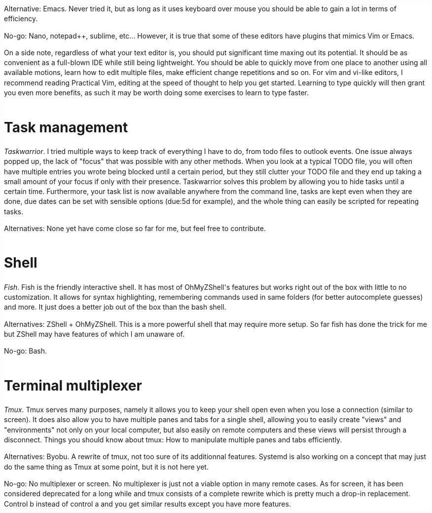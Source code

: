 Alternative: Emacs. Never tried it, but as long as it uses keyboard over mouse you should be able to gain a lot in terms of efficiency.

No-go: Nano, notepad++, sublime, etc... However, it is true that some of these editors have plugins that mimics Vim or Emacs.

On a side note, regardless of what your text editor is, you should put significant time maxing out its potential. It should be as convenient as a full-blown IDE while still being lightweight. You should be able to quickly move from one place to another using all available motions, learn how to edit multiple files, make efficient change repetitions and so on. For vim and vi-like editors, I recommend reading Practical Vim, editing at the speed of thought to help you get started. Learning to type quickly will then grant you even more benefits, as such it may be worth doing some exercises to learn to type faster. 

# Task management
*Taskwarrior*. I tried multiple ways to keep track of everything I have to do, from todo files to outlook events. One issue always popped up, the lack of "focus" that was possible with any other methods. When you look at a typical TODO file, you will often have multiple entries you wrote being blocked until a certain period, but they still clutter your TODO file and they end up taking a small amount of your focus if only with their presence. Taskwarrior solves this problem by allowing you to hide tasks until a certain time. Furthermore, your task list is now available anywhere from the command line, tasks are kept even when they are done, due dates can be set with sensible options (due:5d for example), and the whole thing can easily be scripted for repeating tasks. 

Alternatives: None yet have come close so far for me, but feel free to contribute.

# Shell 
*Fish*. Fish is the friendly interactive shell. It has most of OhMyZShell's features but works right out of the box with little to no customization. It allows for syntax highlighting, remembering commands used in same folders (for better autocomplete guesses) and more. It just does a better job out of the box than the bash shell. 

Alternatives: ZShell + OhMyZShell. This is a more powerful shell that may require more setup. So far fish has done the trick for me but ZShell may have features of which I am unaware of.

No-go: Bash. 

# Terminal multiplexer
*Tmux*. Tmux serves many purposes, namely it allows you to keep your shell open even when you lose a connection (similar to screen). It does also allow you to have multiple panes and tabs for a single shell, allowing you to easily create "views" and "environments" not only on your local computer, but also easily on remote computers and these views will persist through a disconnect. 
Things you should know about tmux: How to manipulate multiple panes and tabs efficiently.

Alternatives: Byobu. A rewrite of tmux, not too sure of its additionnal features. Systemd is also working on a concept that may just do the same thing as Tmux at some point, but it is not here yet.

No-go: No multiplexer or screen. No multiplexer is just not a viable option in many remote cases. As for screen, it has been considered deprecated for a long while and tmux consists of a complete rewrite which is pretty much a drop-in replacement. Control b instead of control a and you get similar results except you have more features.

